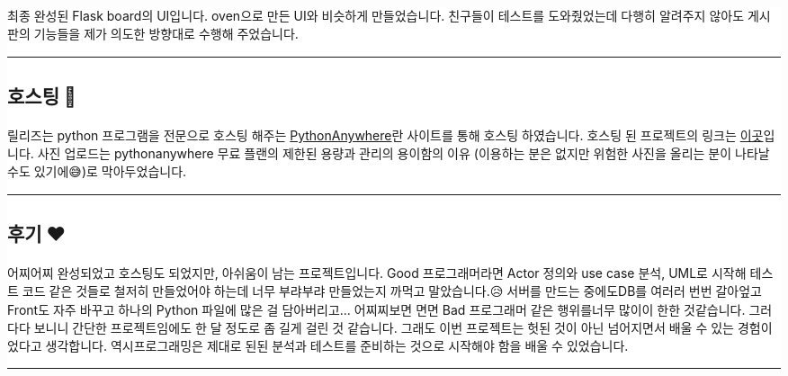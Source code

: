 </center>

최종 완성된 Flask board의 UI입니다. oven으로 만든 UI와 비슷하게 만들었습니다. 친구들이 테스트를 도와줬었는데 다행히 알려주지 않아도 게시판의 기능들을 제가 의도한 방향대로 수행해 주었습니다.

<hr>

## 호스팅 🥳

릴리즈는 python 프로그램을 전문으로 호스팅 해주는 <a href="https://www.pythonanywhere.com/" target="_blank">PythonAnywhere</a>란 사이트를 통해 호스팅 하였습니다. 호스팅 된 프로젝트의 링크는 <a href="http://hoseop.pythonanywhere.com/" target="_blank">이곳</a>입니다. 사진 업로드는 pythonanywhere 무료 플랜의 제한된 용량과 관리의 용이함의 이유 (이용하는 분은 없지만 위험한 사진을 올리는 분이 나타날 수도 있기에😅)로 막아두었습니다.

<hr>

## 후기 ❤

어찌어찌 완성되었고 호스팅도 되었지만, 아쉬움이 남는 프로젝트입니다. Good 프로그래머라면 Actor 정의와 use case 분석, UML로 시작해 테스트 코드 같은 것들로 철저히 만들었어야 하는데 너무 부랴부랴 만들었는지 까먹고 말았습니다.😥 서버를 만드는 중에도DB를 여러러 번번 갈아엎고 Front도 자주 바꾸고 하나의 Python 파일에 많은 걸 담아버리고... 어찌찌보면 면면 Bad 프로그래머 같은 행위를너무 많이이 한한 것같습니다. 그러다다 보니니 간단한 프로젝트임에도 한 달 정도로 좀 길게 걸린 것 같습니다. 그래도 이번 프로젝트는 헛된 것이 아닌 넘어지면서 배울 수 있는 경험이었다고 생각합니다. 역시프로그래밍은 제대로 된된 분석과 테스트를 준비하는 것으로 시작해야 함을 배울 수 있었습니다.

<hr>
